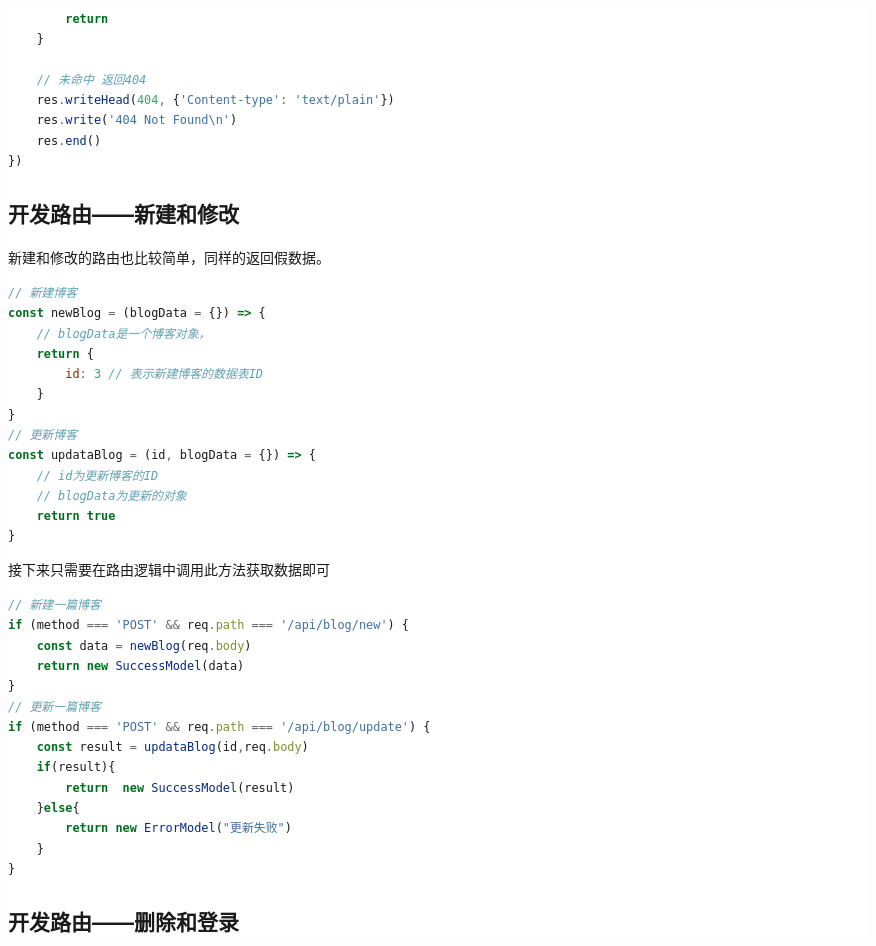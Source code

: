```javascript
        return
    }

    // 未命中 返回404
    res.writeHead(404, {'Content-type': 'text/plain'})
    res.write('404 Not Found\n')
    res.end()
})
```



## 开发路由——新建和修改

新建和修改的路由也比较简单，同样的返回假数据。

```javascript
// 新建博客
const newBlog = (blogData = {}) => {
    // blogData是一个博客对象，
    return {
        id: 3 // 表示新建博客的数据表ID
    }
}
// 更新博客
const updataBlog = (id, blogData = {}) => {
    // id为更新博客的ID
    // blogData为更新的对象
    return true
}
```

接下来只需要在路由逻辑中调用此方法获取数据即可

```javascript
// 新建一篇博客
if (method === 'POST' && req.path === '/api/blog/new') {
    const data = newBlog(req.body)
    return new SuccessModel(data)
}
// 更新一篇博客
if (method === 'POST' && req.path === '/api/blog/update') {
    const result = updataBlog(id,req.body)
    if(result){
        return  new SuccessModel(result)
    }else{
        return new ErrorModel("更新失败")
    }
}
```

## 开发路由——删除和登录
